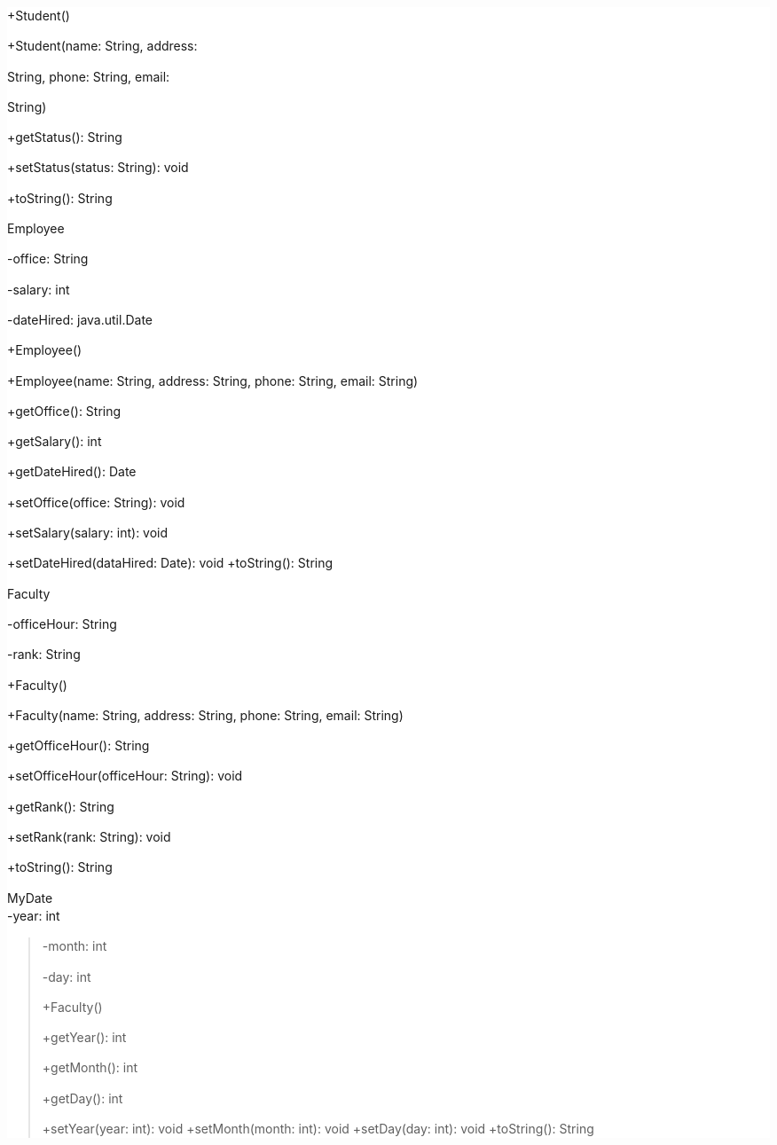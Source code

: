+Student()

+Student(name: String, address:

String, phone: String, email:

String)

+getStatus(): String

+setStatus(status: String): void

+toString(): String

Employee

-office: String

-salary: int

-dateHired: java.util.Date

+Employee()

+Employee(name: String, address: String, phone: String, email: String)

+getOffice(): String

+getSalary(): int

+getDateHired(): Date

+setOffice(office: String): void

+setSalary(salary: int): void

+setDateHired(dataHired: Date): void +toString(): String

Faculty

-officeHour: String

-rank: String

+Faculty()

+Faculty(name: String, address: String, phone: String, email: String)

+getOfficeHour(): String

+setOfficeHour(officeHour: String): void

+getRank(): String

+setRank(rank: String): void

+toString(): String

MyDate  
-year: int
>
> -month: int
>
> -day: int
>
> +Faculty()
>
> +getYear(): int
>
> +getMonth(): int
>
> +getDay(): int
>
> +setYear(year: int): void +setMonth(month: int): void +setDay(day:
> int): void +toString(): String
